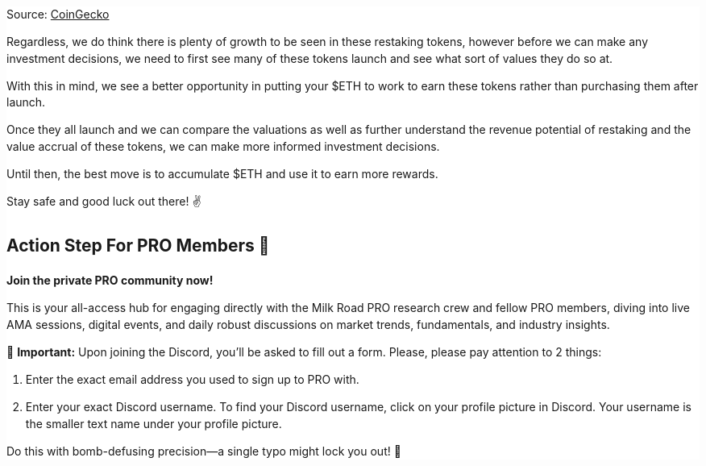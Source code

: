 Source: [CoinGecko](https://www.coingecko.com/?utm_source=themilkroad.beehiiv.com&utm_medium=referral&utm_campaign=pro-4-ways-to-capitalize-on-the-restaking-narrative)

Regardless, we do think there is plenty of growth to be seen in these restaking tokens, however before we can make any investment decisions, we need to first see many of these tokens launch and see what sort of values they do so at.

With this in mind, we see a better opportunity in putting your $ETH to work to earn these tokens rather than purchasing them after launch. 

Once they all launch and we can compare the valuations as well as further understand the revenue potential of restaking and the value accrual of these tokens, we can make more informed investment decisions.

Until then, the best move is to accumulate $ETH and use it to earn more rewards.

Stay safe and good luck out there! ✌️

## **Action Step For PRO Members** 🥛 

**Join the private PRO community now!**

This is your all-access hub for engaging directly with the Milk Road PRO research crew and fellow PRO members, diving into live AMA sessions, digital events, and daily robust discussions on market trends, fundamentals, and industry insights.

🚨 **Important:** Upon joining the Discord, you’ll be asked to fill out a form. Please, please pay attention to 2 things:

1. Enter the exact email address you used to sign up to PRO with.
    
2. Enter your exact Discord username. To find your Discord username, click on your profile picture in Discord. Your username is the smaller text name under your profile picture.
    

Do this with bomb-defusing precision—a single typo might lock you out! 😬